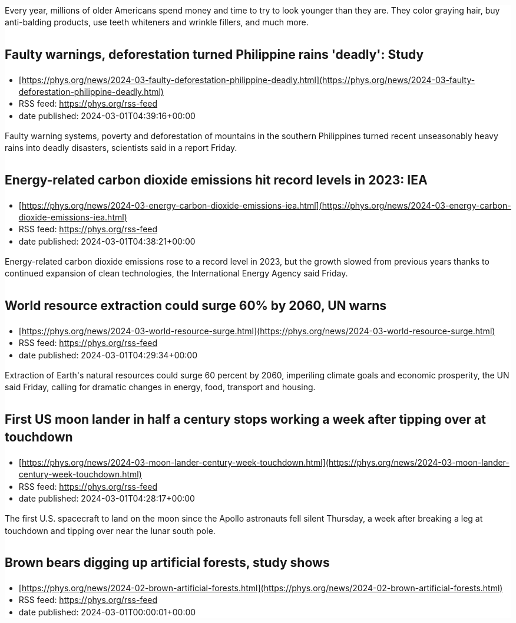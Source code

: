 Every year, millions of older Americans spend money and time to try to look younger than they are. They color graying hair, buy anti-balding products, use teeth whiteners and wrinkle fillers, and much more.

## Faulty warnings, deforestation turned Philippine rains 'deadly': Study
 - [https://phys.org/news/2024-03-faulty-deforestation-philippine-deadly.html](https://phys.org/news/2024-03-faulty-deforestation-philippine-deadly.html)
 - RSS feed: https://phys.org/rss-feed
 - date published: 2024-03-01T04:39:16+00:00

Faulty warning systems, poverty and deforestation of mountains in the southern Philippines turned recent unseasonably heavy rains into deadly disasters, scientists said in a report Friday.

## Energy-related carbon dioxide emissions hit record levels in 2023: IEA
 - [https://phys.org/news/2024-03-energy-carbon-dioxide-emissions-iea.html](https://phys.org/news/2024-03-energy-carbon-dioxide-emissions-iea.html)
 - RSS feed: https://phys.org/rss-feed
 - date published: 2024-03-01T04:38:21+00:00

Energy-related carbon dioxide emissions rose to a record level in 2023, but the growth slowed from previous years thanks to continued expansion of clean technologies, the International Energy Agency said Friday.

## World resource extraction could surge 60% by 2060, UN warns
 - [https://phys.org/news/2024-03-world-resource-surge.html](https://phys.org/news/2024-03-world-resource-surge.html)
 - RSS feed: https://phys.org/rss-feed
 - date published: 2024-03-01T04:29:34+00:00

Extraction of Earth's natural resources could surge 60 percent by 2060, imperiling climate goals and economic prosperity, the UN said Friday, calling for dramatic changes in energy, food, transport and housing.

## First US moon lander in half a century stops working a week after tipping over at touchdown
 - [https://phys.org/news/2024-03-moon-lander-century-week-touchdown.html](https://phys.org/news/2024-03-moon-lander-century-week-touchdown.html)
 - RSS feed: https://phys.org/rss-feed
 - date published: 2024-03-01T04:28:17+00:00

The first U.S. spacecraft to land on the moon since the Apollo astronauts fell silent Thursday, a week after breaking a leg at touchdown and tipping over near the lunar south pole.

## Brown bears digging up artificial forests, study shows
 - [https://phys.org/news/2024-02-brown-artificial-forests.html](https://phys.org/news/2024-02-brown-artificial-forests.html)
 - RSS feed: https://phys.org/rss-feed
 - date published: 2024-03-01T00:00:01+00:00
